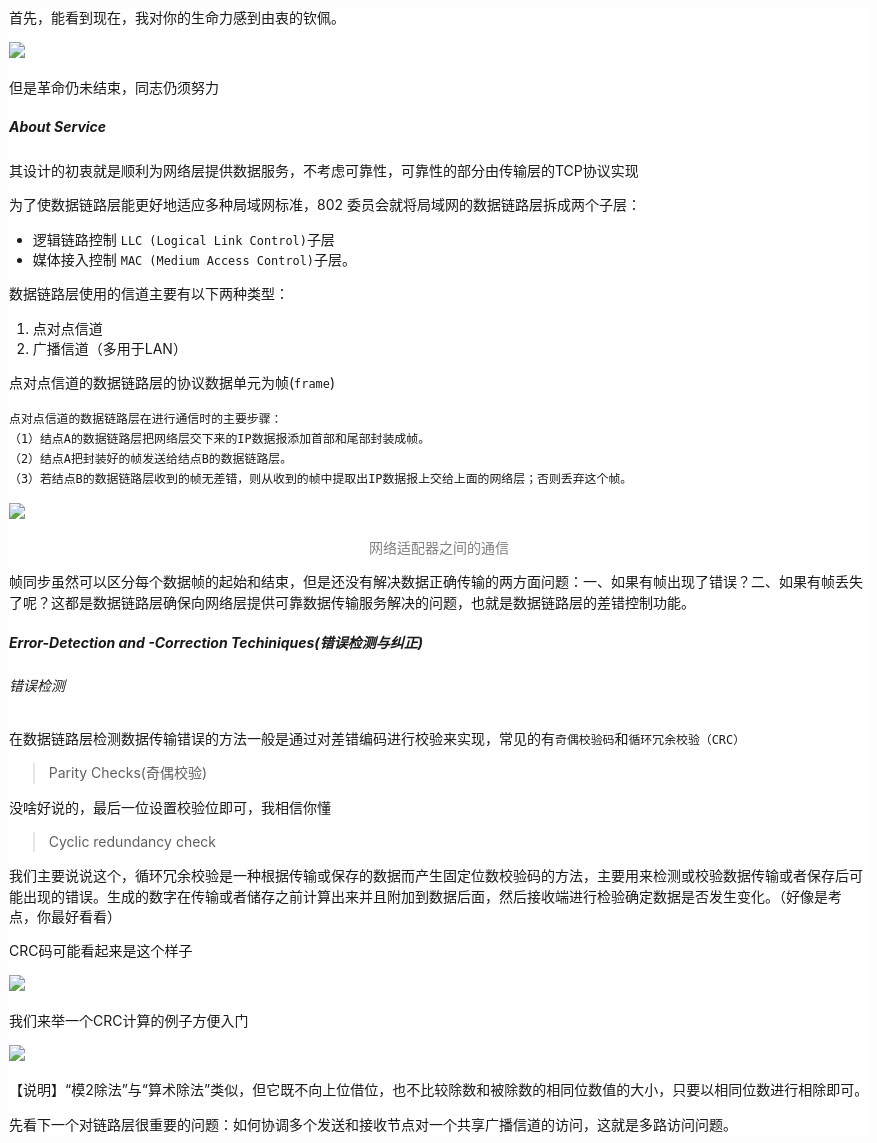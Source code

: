 首先，能看到现在，我对你的生命力感到由衷的钦佩。

![](http://joymepic.joyme.com/article/uploads/allimg/201609/1474956272101964.jpg)

但是革命仍未结束，同志仍须努力

##### About Service
其设计的初衷就是顺利为网络层提供数据服务，不考虑可靠性，可靠性的部分由传输层的TCP协议实现

为了使数据链路层能更好地适应多种局域网标准，802 委员会就将局域网的数据链路层拆成两个子层：
- 逻辑链路控制 `LLC (Logical Link Control)`子层
- 媒体接入控制 `MAC (Medium Access Control)`子层。

数据链路层使用的信道主要有以下两种类型：
1. 点对点信道
2. 广播信道（多用于LAN）

点对点信道的数据链路层的协议数据单元为帧(`frame`)

```
点对点信道的数据链路层在进行通信时的主要步骤：
（1）结点A的数据链路层把网络层交下来的IP数据报添加首部和尾部封装成帧。
（2）结点A把封装好的帧发送给结点B的数据链路层。
（3）若结点B的数据链路层收到的帧无差错，则从收到的帧中提取出IP数据报上交给上面的网络层；否则丢弃这个帧。
```

![](http://www.networkinginfoblog.com/contentsimages/Network%20adaptors%20communicating.JPG)

<center><font color="gray">网络适配器之间的通信</font></center>

帧同步虽然可以区分每个数据帧的起始和结束，但是还没有解决数据正确传输的两方面问题：一、如果有帧出现了错误？二、如果有帧丢失了呢？这都是数据链路层确保向网络层提供可靠数据传输服务解决的问题，也就是数据链路层的差错控制功能。

##### Error-Detection and -Correction Techiniques(错误检测与纠正)

###### 错误检测
在数据链路层检测数据传输错误的方法一般是通过对差错编码进行校验来实现，常见的有`奇偶校验码`和`循环冗余校验（CRC）`

>Parity Checks(奇偶校验)

没啥好说的，最后一位设置校验位即可，我相信你懂

>Cyclic redundancy check

我们主要说说这个，循环冗余校验是一种根据传输或保存的数据而产生固定位数校验码的方法，主要用来检测或校验数据传输或者保存后可能出现的错误。生成的数字在传输或者储存之前计算出来并且附加到数据后面，然后接收端进行检验确定数据是否发生变化。（好像是考点，你最好看看）

CRC码可能看起来是这个样子

![](http://www.networkinginfoblog.com/contentsimages/CRC.JPG)

我们来举一个CRC计算的例子方便入门

![](http://static.oschina.net/uploads/space/2014/0924/111754_g725_937095.jpg)

【说明】“模2除法”与“算术除法”类似，但它既不向上位借位，也不比较除数和被除数的相同位数值的大小，只要以相同位数进行相除即可。

先看下一个对链路层很重要的问题：如何协调多个发送和接收节点对一个共享广播信道的访问，这就是多路访问问题。
